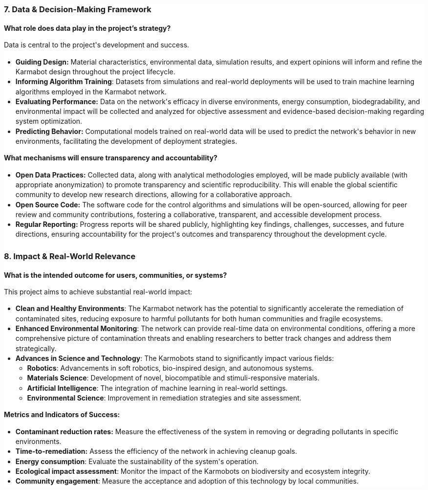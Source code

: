 
### 7. Data & Decision-Making Framework

**What role does data play in the project’s strategy?**

Data is central to the project's development and success.

* **Guiding Design:**  Material characteristics, environmental data, simulation results, and expert opinions will inform and refine the Karmabot design throughout the project lifecycle.
* **Informing Algorithm Training**: Datasets from simulations and real-world deployments will be used to train machine learning algorithms employed in the Karmabot network.
* **Evaluating Performance:** Data on the network's efficacy in diverse environments, energy consumption, biodegradability, and environmental impact will be collected and analyzed for objective assessment and evidence-based decision-making regarding system optimization. 
* **Predicting Behavior:** Computational models trained on real-world data will be used to predict the network's behavior in new environments, facilitating the development of deployment strategies.

**What mechanisms will ensure transparency and accountability?**

* **Open Data Practices:**  Collected data, along with analytical methodologies employed, will be made publicly available (with appropriate anonymization) to promote transparency and scientific reproducibility.  This will enable the global scientific community to develop new research directions, allowing for a collaborative approach.
* **Open Source Code:** The software code for the control algorithms and simulations will be open-sourced, allowing for peer review and community contributions, fostering a collaborative, transparent, and accessible development process.
* **Regular Reporting:**  Progress reports will be shared publicly, highlighting key findings, challenges, successes, and future directions, ensuring accountability for the project's outcomes and transparency throughout the development cycle. 

### 8.  Impact & Real-World Relevance

**What is the intended outcome for users, communities, or systems?**

This project aims to achieve substantial real-world impact:

* **Clean and Healthy Environments**:  The Karmabot network has the potential to significantly accelerate the remediation of contaminated sites, reducing exposure to harmful pollutants for both human communities and fragile ecosystems. 
* **Enhanced Environmental Monitoring**: The network can provide real-time data on environmental conditions, offering a more comprehensive picture of contamination threats and enabling researchers to better track changes and address them strategically. 
* **Advances in Science and Technology**:  The Karmobots stand to significantly  impact various fields:
    * **Robotics**: Advancements in soft robotics, bio-inspired design, and autonomous systems.
    * **Materials Science**:  Development of novel, biocompatible and stimuli-responsive materials.
    * **Artificial Intelligence**: The integration of machine learning in real-world settings.
    * **Environmental Science**: Improvement in remediation strategies and site assessment.

**Metrics and Indicators of Success:**

* **Contaminant reduction rates:** Measure the effectiveness of the system in removing or degrading pollutants in specific environments.
* **Time-to-remediation:** Assess the efficiency of the network in achieving cleanup goals.
* **Energy consumption**:  Evaluate the sustainability of the system's operation.
* **Ecological impact assessment**:  Monitor the impact of the Karmobots on biodiversity and ecosystem integrity.
* **Community engagement**: Measure the acceptance and adoption of this technology by local communities.
